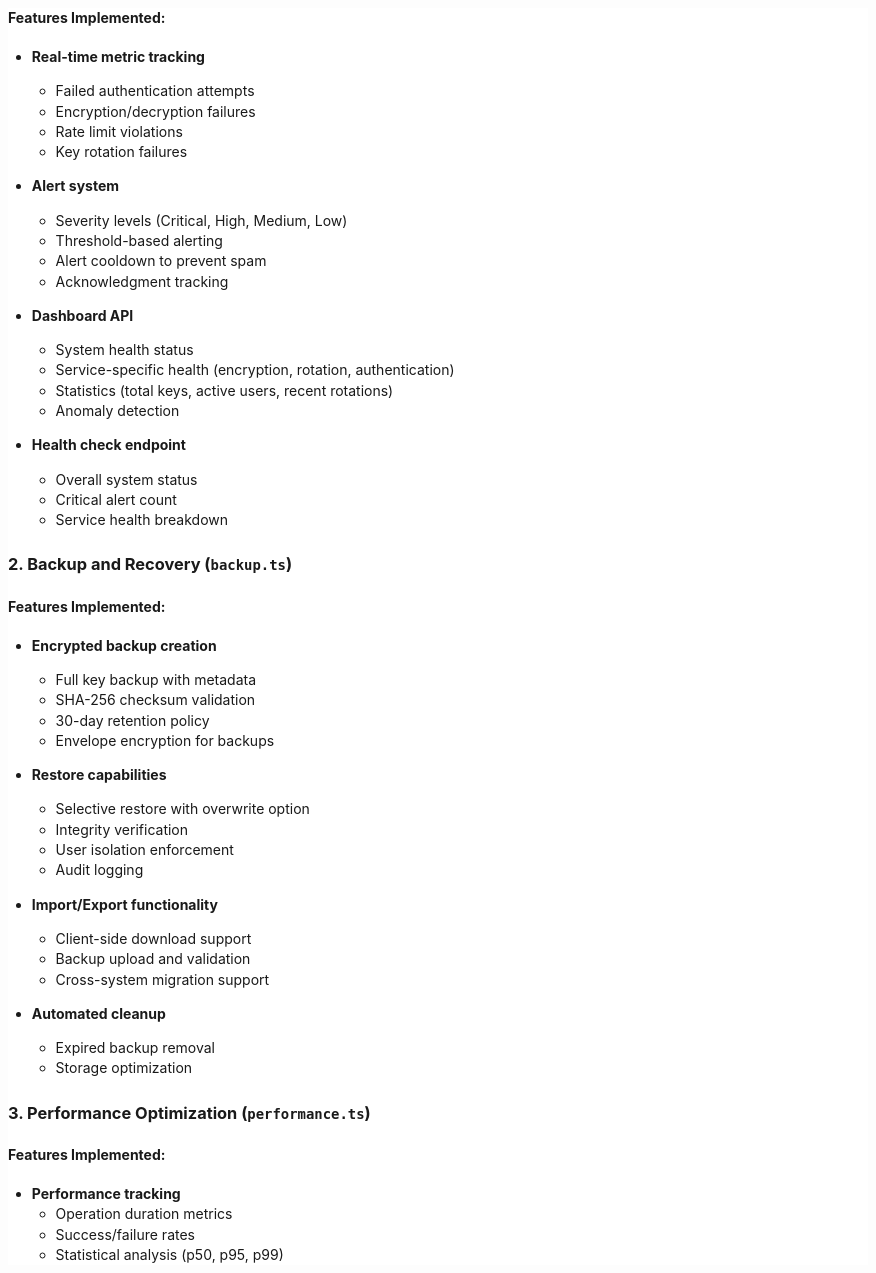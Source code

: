 #### Features Implemented:
- **Real-time metric tracking**
  - Failed authentication attempts
  - Encryption/decryption failures
  - Rate limit violations
  - Key rotation failures

- **Alert system**
  - Severity levels (Critical, High, Medium, Low)
  - Threshold-based alerting
  - Alert cooldown to prevent spam
  - Acknowledgment tracking

- **Dashboard API**
  - System health status
  - Service-specific health (encryption, rotation, authentication)
  - Statistics (total keys, active users, recent rotations)
  - Anomaly detection

- **Health check endpoint**
  - Overall system status
  - Critical alert count
  - Service health breakdown

### 2. Backup and Recovery (`backup.ts`)

#### Features Implemented:
- **Encrypted backup creation**
  - Full key backup with metadata
  - SHA-256 checksum validation
  - 30-day retention policy
  - Envelope encryption for backups

- **Restore capabilities**
  - Selective restore with overwrite option
  - Integrity verification
  - User isolation enforcement
  - Audit logging

- **Import/Export functionality**
  - Client-side download support
  - Backup upload and validation
  - Cross-system migration support

- **Automated cleanup**
  - Expired backup removal
  - Storage optimization

### 3. Performance Optimization (`performance.ts`)

#### Features Implemented:
- **Performance tracking**
  - Operation duration metrics
  - Success/failure rates
  - Statistical analysis (p50, p95, p99)

